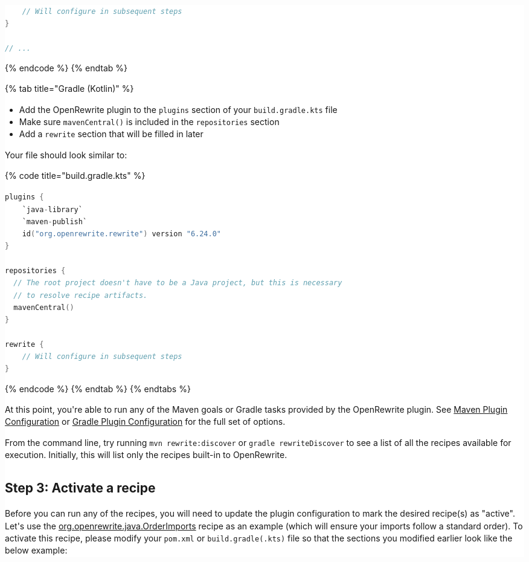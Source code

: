 ```groovy
    // Will configure in subsequent steps
}

// ...
```
{% endcode %}
{% endtab %}

{% tab title="Gradle (Kotlin)" %}
* Add the OpenRewrite plugin to the `plugins` section of your `build.gradle.kts` file
* Make sure `mavenCentral()` is included in the `repositories` section
* Add a `rewrite` section that will be filled in later

Your file should look similar to:

{% code title="build.gradle.kts" %}
```kotlin
plugins {
    `java-library`
    `maven-publish`
    id("org.openrewrite.rewrite") version "6.24.0"
}

repositories {
  // The root project doesn't have to be a Java project, but this is necessary
  // to resolve recipe artifacts.
  mavenCentral()
}

rewrite {
    // Will configure in subsequent steps
}
```
{% endcode %}
{% endtab %}
{% endtabs %}

At this point, you're able to run any of the Maven goals or Gradle tasks provided by the OpenRewrite plugin. See [Maven Plugin Configuration](../reference/rewrite-maven-plugin.md) or [Gradle Plugin Configuration](../reference/gradle-plugin-configuration.md) for the full set of options.

From the command line, try running `mvn rewrite:discover` or `gradle rewriteDiscover` to see a list of all the recipes available for execution. Initially, this will list only the recipes built-in to OpenRewrite.

## Step 3: Activate a recipe

Before you can run any of the recipes, you will need to update the plugin configuration to mark the desired recipe(s) as "active". Let's use the [org.openrewrite.java.OrderImports](https://docs.openrewrite.org/recipes/java/orderimports) recipe as an example (which will ensure your imports follow a standard order). To activate this recipe, please modify your `pom.xml` or `build.gradle(.kts)` file so that the sections you modified earlier look like the below example:
